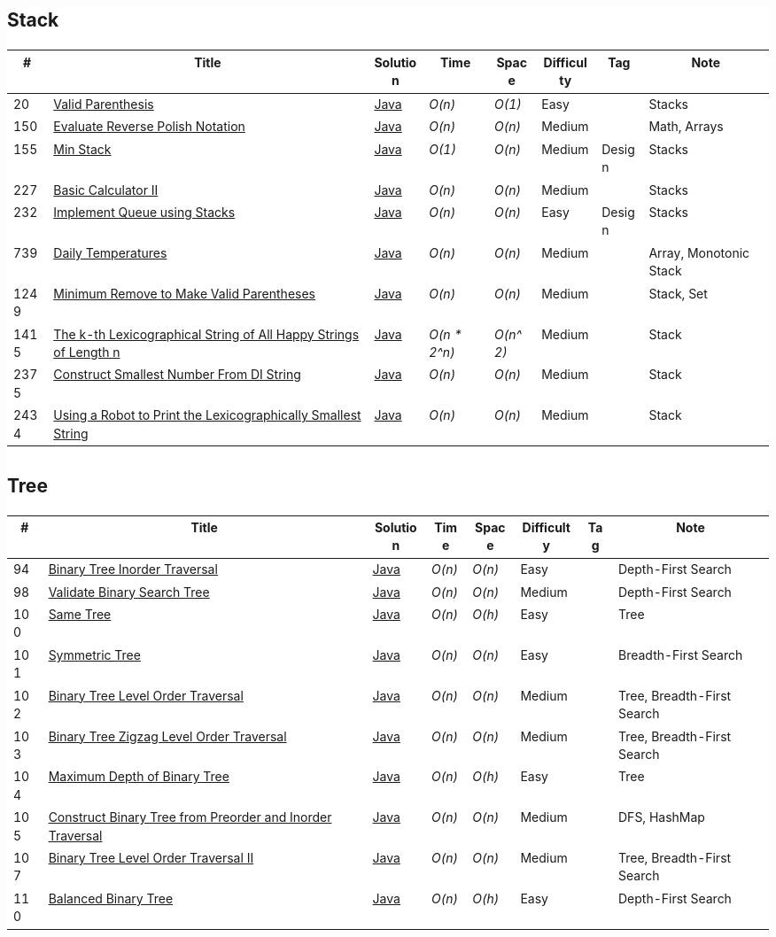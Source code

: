 ## Stack
|  #  | Title           |  Solution       |  Time           | Space           | Difficulty    | Tag          | Note| 
|-----|---------------- | --------------- | --------------- | --------------- | ------------- |--------------|-----|
20 | [Valid Parenthesis](https://leetcode.com/problems/valid-parentheses/description/) | [Java](./Stacks/valid_parentheses.java) | _O(n)_ | _O(1)_ | Easy || Stacks
150 | [Evaluate Reverse Polish Notation](https://leetcode.com/problems/evaluate-reverse-polish-notation/description/) | [Java](./Stacks/evaluate_reverse_polish_notation.java) | _O(n)_ | _O(n)_ | Medium || Math, Arrays
155 | [Min Stack](https://leetcode.com/problems/min-stack/description/) | [Java](./Stacks/min_stack.java) | _O(1)_ | _O(n)_ | Medium | Design | Stacks
227 | [Basic Calculator II](https://leetcode.com/problems/basic-calculator-ii/) | [Java](./Stacks/basic_calculator_ii.java) | _O(n)_ | _O(n)_ | Medium || Stacks
232 | [Implement Queue using Stacks](https://leetcode.com/problems/implement-queue-using-stacks/description/) | [Java](./Stacks/implement_queue_using_stacks.java) | _O(n)_ | _O(n)_ | Easy | Design | Stacks
739 | [Daily Temperatures](https://leetcode.com/problems/daily-temperatures/description/) | [Java](./Stacks/daily_temperatures.java) | _O(n)_ | _O(n)_ | Medium || Array, Monotonic Stack
1249 | [Minimum Remove to Make Valid Parentheses](https://leetcode.com/problems/minimum-remove-to-make-valid-parentheses/description/) | [Java](./Stacks/minimum_remove_to_make_valid_parentheses.java) | _O(n)_ | _O(n)_ | Medium || Stack, Set
1415 | [The k-th Lexicographical String of All Happy Strings of Length n](https://leetcode.com/problems/the-k-th-lexicographical-string-of-all-happy-strings-of-length-n/description/) | [Java](./Stacks/the_kth_lexicographical_string_of_all_happy_strings_of_length_n.java) | _O(n * 2^n)_ | _O(n^2)_ | Medium || Stack
2375 | [Construct Smallest Number From DI String](https://leetcode.com/problems/construct-smallest-number-from-di-string/description/) | [Java](./Stacks/construct_smallest_number_from_di_string.java) | _O(n)_ | _O(n)_ | Medium || Stack
2434 | [Using a Robot to Print the Lexicographically Smallest String](https://leetcode.com/problems/using-a-robot-to-print-the-lexicographically-smallest-string/) | [Java](./Stacks/using_a_robot_to_print_the_lexicographically_smallest_string.java) | _O(n)_ | _O(n)_ | Medium || Stack

## Tree
|  #  | Title           |  Solution       |  Time           | Space           | Difficulty    | Tag          | Note| 
|-----|---------------- | --------------- | --------------- | --------------- | ------------- |--------------|-----|
94 | [Binary Tree Inorder Traversal](https://leetcode.com/problems/binary-tree-inorder-traversal/description/) | [Java](./Trees/binary_tree_inorder_traversal.java) | _O(n)_ | _O(n)_ | Easy || Depth-First Search
98 | [Validate Binary Search Tree](https://leetcode.com/problems/validate-binary-search-tree/description/) | [Java](./Trees/validate_binary_search_tree.java) | _O(n)_ | _O(n)_ | Medium || Depth-First Search
100 | [Same Tree](https://leetcode.com/problems/same-tree/description/) | [Java](./Trees/same_tree.java) | _O(n)_ | _O(h)_ | Easy || Tree
101 | [Symmetric Tree](https://leetcode.com/problems/symmetric-tree/description/) | [Java](./Trees/symmetric_tree.java) | _O(n)_ | _O(n)_ | Easy || Breadth-First Search
102 | [Binary Tree Level Order Traversal](https://leetcode.com/problems/binary-tree-level-order-traversal/description/) | [Java](./Trees/binary_tree_level_order_traversal.java) | _O(n)_ | _O(n)_ | Medium || Tree, Breadth-First Search
103 | [Binary Tree Zigzag Level Order Traversal](https://leetcode.com/problems/binary-tree-zigzag-level-order-traversal/description/) | [Java](./Trees/binary_tree_zigzag_level_order_traversal.java) | _O(n)_ | _O(n)_ | Medium || Tree, Breadth-First Search
104 | [Maximum Depth of Binary Tree](https://leetcode.com/problems/maximum-depth-of-binary-tree/description/) | [Java](./Trees/maximum_depth_of_binary_tree.java) | _O(n)_ | _O(h)_ | Easy || Tree
105 | [Construct Binary Tree from Preorder and Inorder Traversal](https://leetcode.com/problems/construct-binary-tree-from-preorder-and-inorder-traversal/description/) | [Java](./Trees/construct_binary_tree_from_preorder_and_inorder.java) | _O(n)_ | _O(n)_ | Medium || DFS, HashMap
107 | [Binary Tree Level Order Traversal II](https://leetcode.com/problems/binary-tree-level-order-traversal-ii/description/) | [Java](./Trees/binary_tree_level_order_traversal_ii.java) | _O(n)_ | _O(n)_ | Medium || Tree, Breadth-First Search
110 | [Balanced Binary Tree](https://leetcode.com/problems/balanced-binary-tree/description/) | [Java](./Trees/balanced_binary_tree.java) | _O(n)_ | _O(h)_ | Easy || Depth-First Search